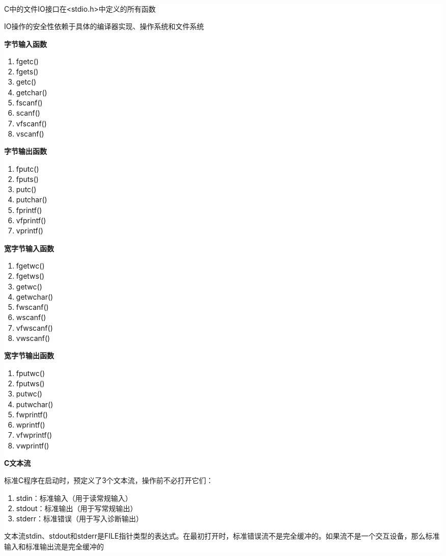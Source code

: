 C中的文件IO接口在<stdio.h>中定义的所有函数

IO操作的安全性依赖于具体的编译器实现、操作系统和文件系统

**字节输入函数**

1. fgetc()
2. fgets()
3. getc()
4. getchar()
5. fscanf()
6. scanf()
7. vfscanf()
8. vscanf()

**字节输出函数**

1. fputc()
2. fputs()
3. putc()
4. putchar()
5. fprintf()
6. vfprintf()
7. vprintf()

**宽字节输入函数**

1. fgetwc()
2. fgetws()
3. getwc()
4. getwchar()
5. fwscanf()
6. wscanf()
7. vfwscanf()
8. vwscanf()

**宽字节输出函数**

1. fputwc()
2. fputws()
3. putwc()
4. putwchar()
5. fwprintf()
6. wprintf()
7. vfwprintf()
8. vwprintf()



**C文本流**

标准C程序在启动时，预定义了3个文本流，操作前不必打开它们：

1. stdin：标准输入（用于读常规输入）
2. stdout：标准输出（用于写常规输出）
3. stderr：标准错误（用于写入诊断输出）

文本流stdin、stdout和stderr是FILE指针类型的表达式。在最初打开时，标准错误流不是完全缓冲的。如果流不是一个交互设备，那么标准输入和标准输出流是完全缓冲的

